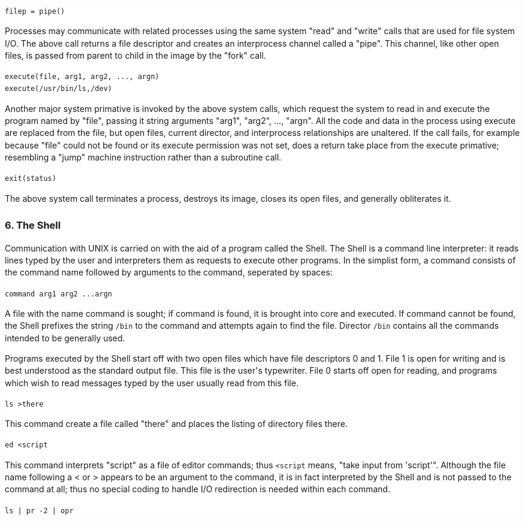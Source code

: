     filep = pipe()

Processes may communicate with related processes using the same system "read" and
"write" calls that are used for file system I/O. The above call returns a file
descriptor and creates an interprocess channel called a "pipe". This channel, like
other open files, is passed from parent to child in the image by the "fork" call.

    execute(file, arg1, arg2, ..., argn)
    execute(/usr/bin/ls,/dev)

Another major system primative is invoked by the above system calls, which request
the system to read in and execute the program named by "file", passing it string
arguments "arg1", "arg2", ..., "argn". All the code and data in the process using
execute are replaced from the file, but open files, current director, and interprocess
relationships are unaltered. If the call fails, for example because "file" could
not be found or its execute permission was not set, does a return take place from
the execute primative; resembling a "jump" machine instruction rather than a subroutine
call.

    exit(status)

The above system call terminates a process, destroys its image, closes its open
files, and generally obliterates it.

### 6. The Shell
Communication with UNIX is carried on with the aid of a program called the Shell.
The Shell is a command line interpreter: it reads lines typed by the user and
interpreters them as requests to execute other programs. In the simplist form, a
command consists of the command name followed by arguments to the command, seperated
by spaces:

    command arg1 arg2 ...argn

A file with the name command is sought; if command is found, it is brought into
core and executed. If command cannot be found, the Shell prefixes the string `/bin`
to the command and attempts again to find the file. Director `/bin` contains all
the commands intended to be generally used.

Programs executed by the Shell start off with two open files which have file descriptors
0 and 1. File 1 is open for writing and is best understood as the standard output
file. This file is the user's typewriter. File 0 starts off open for reading, and
programs which wish to read messages typed by the user usually read from this file.

    ls >there

This command create a file called "there" and places the listing of directory files
there.

    ed <script

This command interprets "script" as a file of editor commands; thus `<script` means,
"take input from 'script'". Although the file name following a < or > appears to
be an argument to the command, it is in fact interpreted by the Shell and is not
passed to the command at all; thus no special coding to handle I/O redirection is
needed within each command.

    ls | pr -2 | opr
